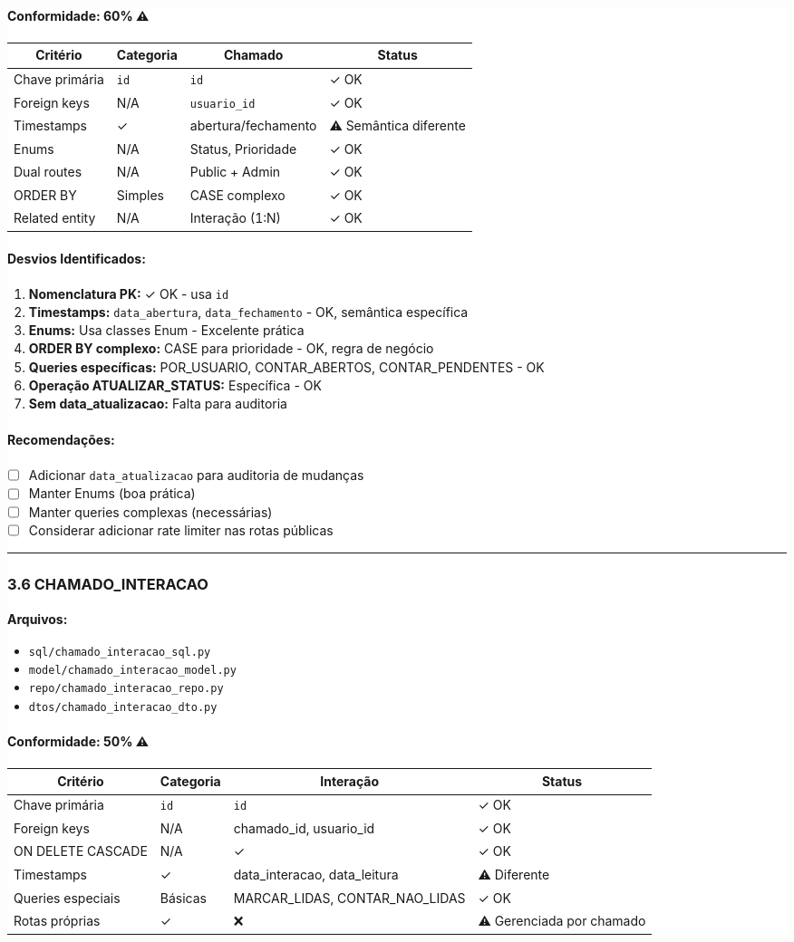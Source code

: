 #### Conformidade: 60% ⚠️

| Critério | Categoria | Chamado | Status |
|----------|-----------|---------|--------|
| Chave primária | `id` | `id` | ✓ OK |
| Foreign keys | N/A | `usuario_id` | ✓ OK |
| Timestamps | ✓ | abertura/fechamento | ⚠️ Semântica diferente |
| Enums | N/A | Status, Prioridade | ✓ OK |
| Dual routes | N/A | Public + Admin | ✓ OK |
| ORDER BY | Simples | CASE complexo | ✓ OK |
| Related entity | N/A | Interação (1:N) | ✓ OK |

#### Desvios Identificados:
1. **Nomenclatura PK:** ✓ OK - usa `id`
2. **Timestamps:** `data_abertura`, `data_fechamento` - OK, semântica específica
3. **Enums:** Usa classes Enum - Excelente prática
4. **ORDER BY complexo:** CASE para prioridade - OK, regra de negócio
5. **Queries específicas:** POR_USUARIO, CONTAR_ABERTOS, CONTAR_PENDENTES - OK
6. **Operação ATUALIZAR_STATUS:** Específica - OK
7. **Sem data_atualizacao:** Falta para auditoria

#### Recomendações:
- [ ] Adicionar `data_atualizacao` para auditoria de mudanças
- [ ] Manter Enums (boa prática)
- [ ] Manter queries complexas (necessárias)
- [ ] Considerar adicionar rate limiter nas rotas públicas

---

### 3.6 CHAMADO_INTERACAO

**Arquivos:**
- `sql/chamado_interacao_sql.py`
- `model/chamado_interacao_model.py`
- `repo/chamado_interacao_repo.py`
- `dtos/chamado_interacao_dto.py`

#### Conformidade: 50% ⚠️

| Critério | Categoria | Interação | Status |
|----------|-----------|-----------|--------|
| Chave primária | `id` | `id` | ✓ OK |
| Foreign keys | N/A | chamado_id, usuario_id | ✓ OK |
| ON DELETE CASCADE | N/A | ✓ | ✓ OK |
| Timestamps | ✓ | data_interacao, data_leitura | ⚠️ Diferente |
| Queries especiais | Básicas | MARCAR_LIDAS, CONTAR_NAO_LIDAS | ✓ OK |
| Rotas próprias | ✓ | ❌ | ⚠️ Gerenciada por chamado |
